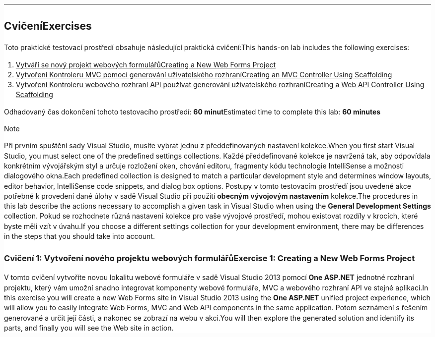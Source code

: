 
* * *

<a id="Exercises"></a>
## <a name="exercises"></a><span data-ttu-id="20f3a-137">Cvičení</span><span class="sxs-lookup"><span data-stu-id="20f3a-137">Exercises</span></span>

<span data-ttu-id="20f3a-138">Toto praktické testovací prostředí obsahuje následující praktická cvičení:</span><span class="sxs-lookup"><span data-stu-id="20f3a-138">This hands-on lab includes the following exercises:</span></span>

1. [<span data-ttu-id="20f3a-139">Vytváří se nový projekt webových formulářů</span><span class="sxs-lookup"><span data-stu-id="20f3a-139">Creating a New Web Forms Project</span></span>](#Exercise1)
2. [<span data-ttu-id="20f3a-140">Vytvoření Kontroleru MVC pomocí generování uživatelského rozhraní</span><span class="sxs-lookup"><span data-stu-id="20f3a-140">Creating an MVC Controller Using Scaffolding</span></span>](#Exercise2)
3. [<span data-ttu-id="20f3a-141">Vytvoření Kontroleru webového rozhraní API používat generování uživatelského rozhraní</span><span class="sxs-lookup"><span data-stu-id="20f3a-141">Creating a Web API Controller Using Scaffolding</span></span>](#Exercise3)

<span data-ttu-id="20f3a-142">Odhadovaný čas dokončení tohoto testovacího prostředí: **60 minut**</span><span class="sxs-lookup"><span data-stu-id="20f3a-142">Estimated time to complete this lab: **60 minutes**</span></span>

> [!NOTE]
> <span data-ttu-id="20f3a-143">Při prvním spuštění sady Visual Studio, musíte vybrat jednu z předdefinovaných nastavení kolekce.</span><span class="sxs-lookup"><span data-stu-id="20f3a-143">When you first start Visual Studio, you must select one of the predefined settings collections.</span></span> <span data-ttu-id="20f3a-144">Každé předdefinované kolekce je navržená tak, aby odpovídala konkrétním vývojářským styl a určuje rozložení oken, chování editoru, fragmenty kódu technologie IntelliSense a možnosti dialogového okna.</span><span class="sxs-lookup"><span data-stu-id="20f3a-144">Each predefined collection is designed to match a particular development style and determines window layouts, editor behavior, IntelliSense code snippets, and dialog box options.</span></span> <span data-ttu-id="20f3a-145">Postupy v tomto testovacím prostředí jsou uvedené akce potřebné k provedení dané úlohy v sadě Visual Studio při použití **obecným vývojovým nastavením** kolekce.</span><span class="sxs-lookup"><span data-stu-id="20f3a-145">The procedures in this lab describe the actions necessary to accomplish a given task in Visual Studio when using the **General Development Settings** collection.</span></span> <span data-ttu-id="20f3a-146">Pokud se rozhodnete různá nastavení kolekce pro vaše vývojové prostředí, mohou existovat rozdíly v krocích, které byste měli vzít v úvahu.</span><span class="sxs-lookup"><span data-stu-id="20f3a-146">If you choose a different settings collection for your development environment, there may be differences in the steps that you should take into account.</span></span>


<a id="Exercise1"></a>
### <a name="exercise-1-creating-a-new-web-forms-project"></a><span data-ttu-id="20f3a-147">Cvičení 1: Vytvoření nového projektu webových formulářů</span><span class="sxs-lookup"><span data-stu-id="20f3a-147">Exercise 1: Creating a New Web Forms Project</span></span>

<span data-ttu-id="20f3a-148">V tomto cvičení vytvoříte novou lokalitu webové formuláře v sadě Visual Studio 2013 pomocí **One ASP.NET** jednotné rozhraní projektu, který vám umožní snadno integrovat komponenty webové formuláře, MVC a webového rozhraní API ve stejné aplikaci.</span><span class="sxs-lookup"><span data-stu-id="20f3a-148">In this exercise you will create a new Web Forms site in Visual Studio 2013 using the **One ASP.NET** unified project experience, which will allow you to easily integrate Web Forms, MVC and Web API components in the same application.</span></span> <span data-ttu-id="20f3a-149">Potom seznámení s řešením generované a určit její části, a nakonec se zobrazí na webu v akci.</span><span class="sxs-lookup"><span data-stu-id="20f3a-149">You will then explore the generated solution and identify its parts, and finally you will see the Web site in action.</span></span>
